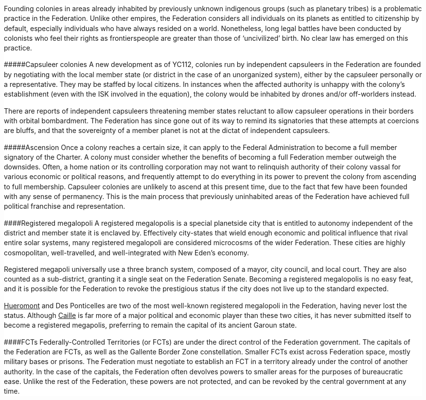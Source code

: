 Founding colonies in areas already inhabited by previously unknown indigenous groups (such as planetary tribes) is a problematic practice in the Federation. Unlike other empires, the Federation considers all individuals on its planets as entitled to citizenship by default, especially individuals who have always resided on a world. Nonetheless, long legal battles have been conducted by colonists who feel their rights as frontierspeople are greater than those of ‘uncivilized’ birth. No clear law has emerged on this practice.


#####Capsuleer colonies
A new development as of YC112, colonies run by independent capsuleers in the Federation are founded by negotiating with the local member state (or district in the case of an unorganized system), either by the capsuleer personally or a representative. They may be staffed by local citizens. In instances when the affected authority is unhappy with the colony’s establishment (even with the ISK involved in the equation), the colony would be inhabited by drones and/or off-worlders instead.

There are reports of independent capsuleers threatening member states reluctant to allow capsuleer operations in their borders with orbital bombardment. The Federation has since gone out of its way to remind its signatories that these attempts at coercions are bluffs, and that the sovereignty of a member planet is not at the dictat of independent capsuleers.


#####Ascension
Once a colony reaches a certain size, it can apply to the Federal Administration to become a full member signatory of the Charter. A colony must consider whether the benefits of becoming a full Federation member outweigh the downsides. Often, a home nation or its controlling corporation may not want to relinquish authority of their colony vassal for various economic or political reasons, and frequently attempt to do everything in its power to prevent the colony from ascending to full membership. Capsuleer colonies are unlikely to ascend at this present time, due to the fact that few have been founded with any sense of permanency. This is the main process that previously uninhabited areas of the Federation have achieved full political franchise and representation.


####Registered megalopoli
A registered megalopolis is a special planetside city that is entitled to autonomy independent of the district and member state it is enclaved by. Effectively city-states that wield enough economic and political influence that rival entire solar systems, many registered megalopoli are considered microcosms of the wider Federation. These cities are highly cosmopolitan, well-travelled, and well-integrated with New Eden’s economy.

Registered megapoli universally use a three branch system, composed of a mayor, city council, and local court. They are also counted as a sub-district, granting it a single seat on the Federation Senate. Becoming a registered megalopolis is no easy feat, and it is possible for the Federation to revoke the prestigious status if the city does not live up to the standard expected.

[Hueromont](1PzpjLA0ZHtQRZu2f8x4gO) and Des Ponticelles are two of the most well-known registered megalopoli in the Federation, having never lost the status. Although [Caille](73TXaac6RTgSJaqJHkTxCz) is far more of a major political and economic player than these two cities, it has never submitted itself to become a registered megapolis, preferring to remain the capital of its ancient Garoun state.


####FCTs
Federally-Controlled Territories (or FCTs) are under the direct control of the Federation government. The capitals of the Federation are FCTs, as well as the Gallente Border Zone constellation. Smaller FCTs exist across Federation space, mostly military bases or prisons. The Federation must negotiate to establish an FCT in a territory already under the control of another authority. In the case of the capitals, the Federation often devolves powers to smaller areas for the purposes of bureaucratic ease. Unlike the rest of the Federation, these powers are not protected, and can be revoked by the central government at any time.
